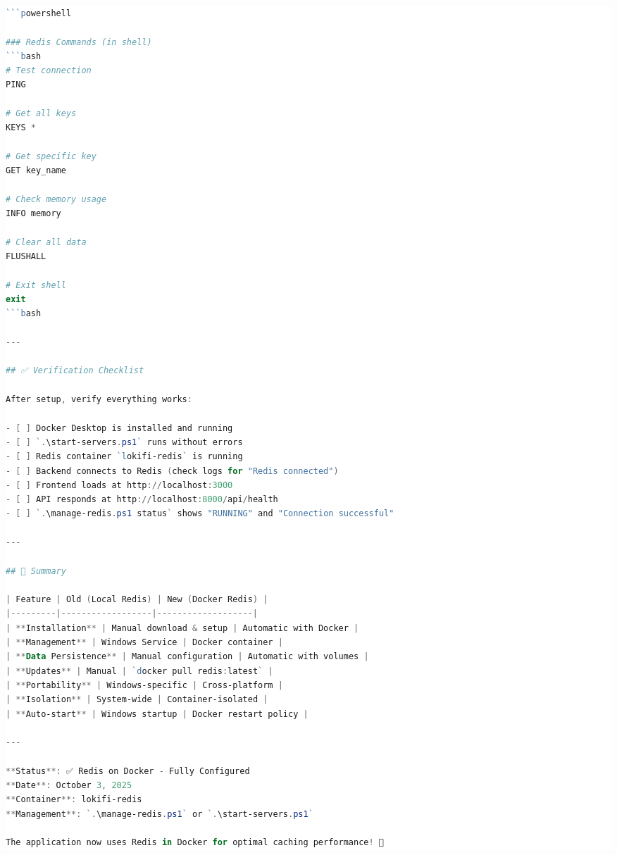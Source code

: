 ```powershell
```powershell

### Redis Commands (in shell)
```bash
# Test connection
PING

# Get all keys
KEYS *

# Get specific key
GET key_name

# Check memory usage
INFO memory

# Clear all data
FLUSHALL

# Exit shell
exit
```bash

---

## ✅ Verification Checklist

After setup, verify everything works:

- [ ] Docker Desktop is installed and running
- [ ] `.\start-servers.ps1` runs without errors
- [ ] Redis container `lokifi-redis` is running
- [ ] Backend connects to Redis (check logs for "Redis connected")
- [ ] Frontend loads at http://localhost:3000
- [ ] API responds at http://localhost:8000/api/health
- [ ] `.\manage-redis.ps1 status` shows "RUNNING" and "Connection successful"

---

## 🎯 Summary

| Feature | Old (Local Redis) | New (Docker Redis) |
|---------|------------------|-------------------|
| **Installation** | Manual download & setup | Automatic with Docker |
| **Management** | Windows Service | Docker container |
| **Data Persistence** | Manual configuration | Automatic with volumes |
| **Updates** | Manual | `docker pull redis:latest` |
| **Portability** | Windows-specific | Cross-platform |
| **Isolation** | System-wide | Container-isolated |
| **Auto-start** | Windows startup | Docker restart policy |

---

**Status**: ✅ Redis on Docker - Fully Configured  
**Date**: October 3, 2025  
**Container**: lokifi-redis  
**Management**: `.\manage-redis.ps1` or `.\start-servers.ps1`  

The application now uses Redis in Docker for optimal caching performance! 🚀

